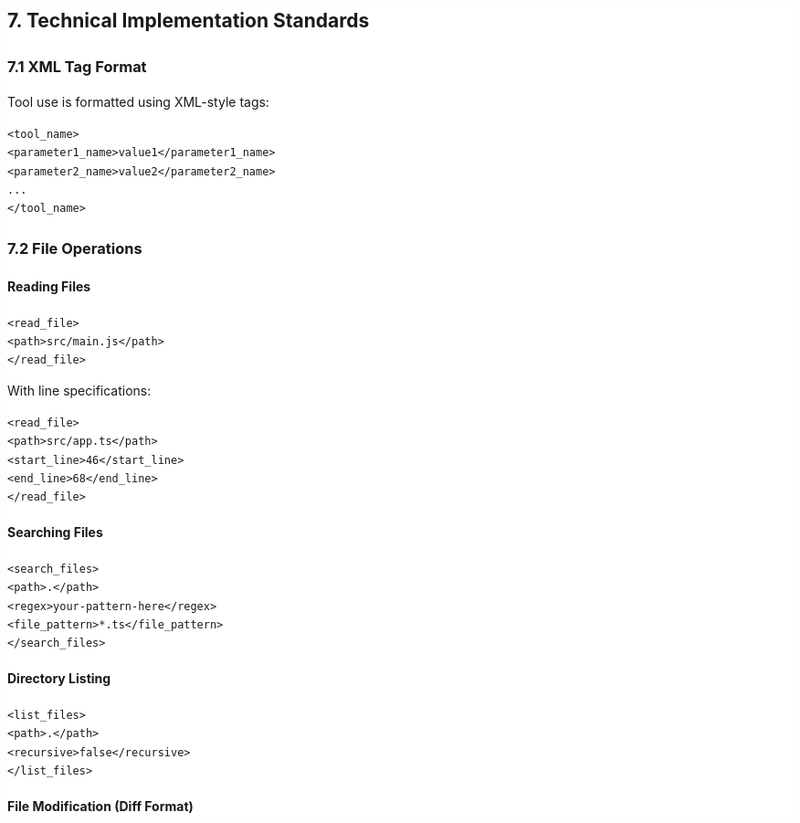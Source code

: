 ## 7. Technical Implementation Standards

### 7.1 XML Tag Format

Tool use is formatted using XML-style tags:

```
<tool_name>
<parameter1_name>value1</parameter1_name>
<parameter2_name>value2</parameter2_name>
...
</tool_name>
```

### 7.2 File Operations

#### Reading Files

```
<read_file>
<path>src/main.js</path>
</read_file>
```

With line specifications:

```
<read_file>
<path>src/app.ts</path>
<start_line>46</start_line>
<end_line>68</end_line>
</read_file>
```

#### Searching Files

```
<search_files>
<path>.</path>
<regex>your-pattern-here</regex>
<file_pattern>*.ts</file_pattern>
</search_files>
```

#### Directory Listing

```
<list_files>
<path>.</path>
<recursive>false</recursive>
</list_files>
```

#### File Modification (Diff Format)
